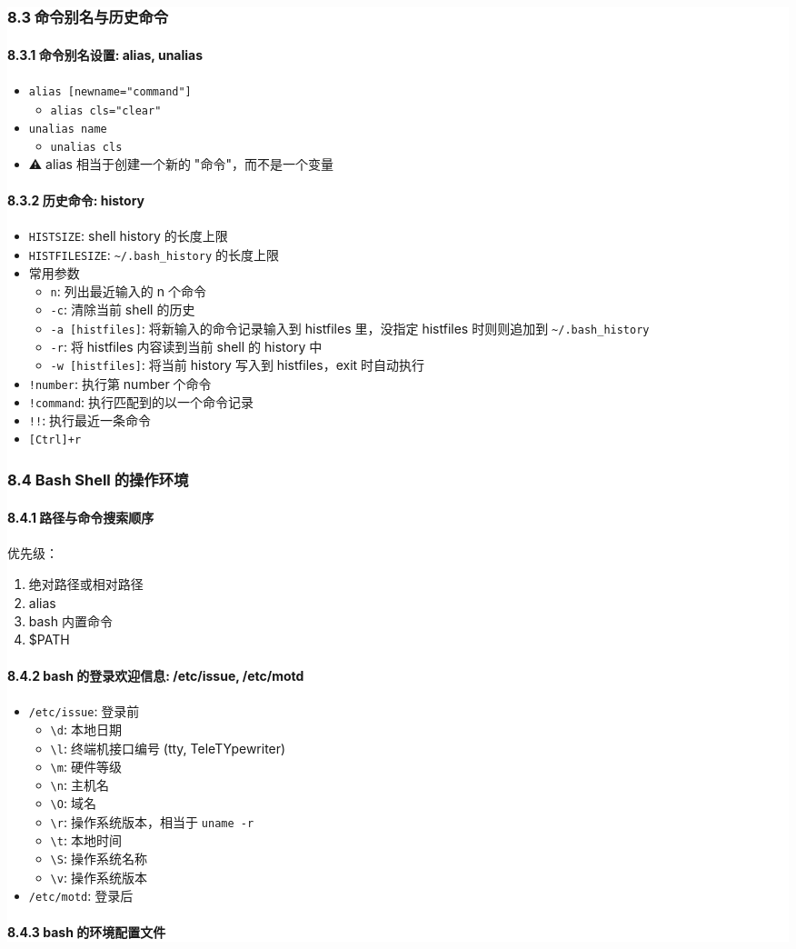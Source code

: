 ### 8.3 命令别名与历史命令

#### 8.3.1 命令别名设置: alias, unalias

- `alias [newname="command"]`
  - `alias cls="clear"`
- `unalias name`
  - `unalias cls`
- ⚠️ alias 相当于创建一个新的 "命令"，而不是一个变量

#### 8.3.2 历史命令: history

- `HISTSIZE`: shell history 的长度上限
- `HISTFILESIZE`: `~/.bash_history` 的长度上限
- 常用参数
  - `n`: 列出最近输入的 n 个命令
  - `-c`: 清除当前 shell 的历史
  - `-a [histfiles]`: 将新输入的命令记录输入到 histfiles 里，没指定 histfiles
    时则则追加到 `~/.bash_history`
  - `-r`: 将 histfiles 内容读到当前 shell 的 history 中
  - `-w [histfiles]`: 将当前 history 写入到 histfiles，exit 时自动执行
- `!number`: 执行第 number 个命令
- `!command`: 执行匹配到的以一个命令记录
- `!!`: 执行最近一条命令
- `[Ctrl]+r`

### 8.4 Bash Shell 的操作环境

#### 8.4.1 路径与命令搜索顺序

优先级：

1. 绝对路径或相对路径
2. alias
3. bash 内置命令
4. $PATH

#### 8.4.2 bash 的登录欢迎信息: /etc/issue, /etc/motd

- `/etc/issue`: 登录前
  - `\d`: 本地日期
  - `\l`: 终端机接口编号 (tty, TeleTYpewriter)
  - `\m`: 硬件等级
  - `\n`: 主机名
  - `\O`: 域名
  - `\r`: 操作系统版本，相当于 `uname -r`
  - `\t`: 本地时间
  - `\S`: 操作系统名称
  - `\v`: 操作系统版本
- `/etc/motd`: 登录后

#### 8.4.3 bash 的环境配置文件
